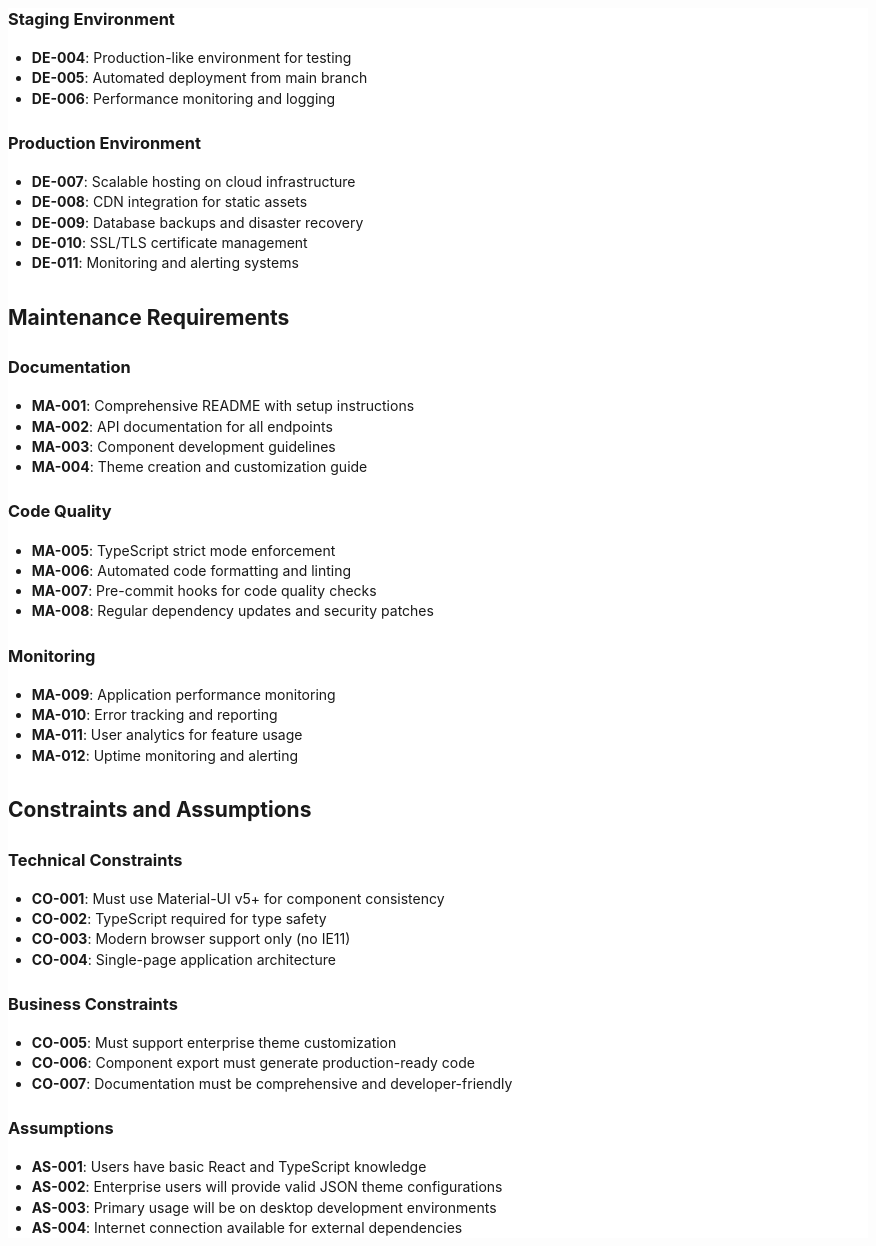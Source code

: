 ### Staging Environment
- **DE-004**: Production-like environment for testing
- **DE-005**: Automated deployment from main branch
- **DE-006**: Performance monitoring and logging

### Production Environment
- **DE-007**: Scalable hosting on cloud infrastructure
- **DE-008**: CDN integration for static assets
- **DE-009**: Database backups and disaster recovery
- **DE-010**: SSL/TLS certificate management
- **DE-011**: Monitoring and alerting systems

## Maintenance Requirements

### Documentation
- **MA-001**: Comprehensive README with setup instructions
- **MA-002**: API documentation for all endpoints
- **MA-003**: Component development guidelines
- **MA-004**: Theme creation and customization guide

### Code Quality
- **MA-005**: TypeScript strict mode enforcement
- **MA-006**: Automated code formatting and linting
- **MA-007**: Pre-commit hooks for code quality checks
- **MA-008**: Regular dependency updates and security patches

### Monitoring
- **MA-009**: Application performance monitoring
- **MA-010**: Error tracking and reporting
- **MA-011**: User analytics for feature usage
- **MA-012**: Uptime monitoring and alerting

## Constraints and Assumptions

### Technical Constraints
- **CO-001**: Must use Material-UI v5+ for component consistency
- **CO-002**: TypeScript required for type safety
- **CO-003**: Modern browser support only (no IE11)
- **CO-004**: Single-page application architecture

### Business Constraints
- **CO-005**: Must support enterprise theme customization
- **CO-006**: Component export must generate production-ready code
- **CO-007**: Documentation must be comprehensive and developer-friendly

### Assumptions
- **AS-001**: Users have basic React and TypeScript knowledge
- **AS-002**: Enterprise users will provide valid JSON theme configurations
- **AS-003**: Primary usage will be on desktop development environments
- **AS-004**: Internet connection available for external dependencies

